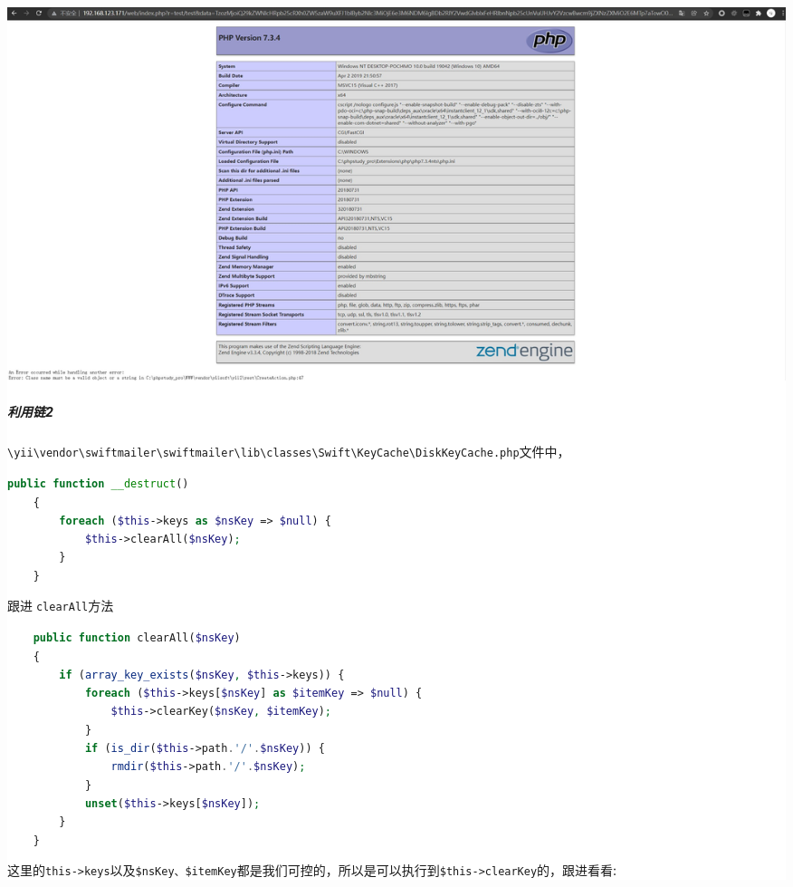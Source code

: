 ![](/yii2框架-反序列化漏洞复现/yii2-006.jpg)

##### 利用链2

`\yii\vendor\swiftmailer\swiftmailer\lib\classes\Swift\KeyCache\DiskKeyCache.php`文件中，

```php
public function __destruct()
    {
        foreach ($this->keys as $nsKey => $null) {
            $this->clearAll($nsKey);
        }
    }
```

跟进 `clearAll`方法

```php
    public function clearAll($nsKey)
    {
        if (array_key_exists($nsKey, $this->keys)) {
            foreach ($this->keys[$nsKey] as $itemKey => $null) {
                $this->clearKey($nsKey, $itemKey);
            }
            if (is_dir($this->path.'/'.$nsKey)) {
                rmdir($this->path.'/'.$nsKey);
            }
            unset($this->keys[$nsKey]);
        }
    }
```

这里的`this->keys`以及`$nsKey、$itemKey`都是我们可控的，所以是可以执行到`$this->clearKey`的，跟进看看:
